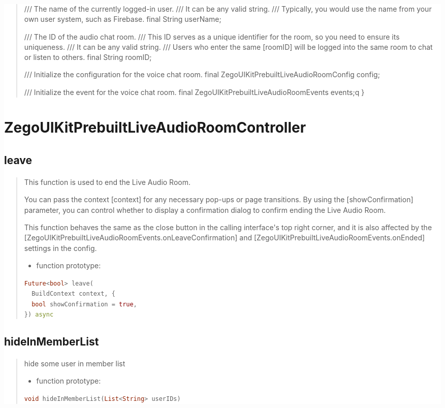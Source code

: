 >
>  /// The name of the currently logged-in user.
>  /// It can be any valid string.
>  /// Typically, you would use the name from your own user system, such as Firebase.
>  final String userName;
>
>  /// The ID of the audio chat room.
>  /// This ID serves as a unique identifier for the room, so you need to ensure its uniqueness.
>  /// It can be any valid string.
>  /// Users who enter the same [roomID] will be logged into the same room to chat or listen to others.
>  final String roomID;
>
>  /// Initialize the configuration for the voice chat room.
>  final ZegoUIKitPrebuiltLiveAudioRoomConfig config;
>
>  /// Initialize the event for the voice chat room.
>  final ZegoUIKitPrebuiltLiveAudioRoomEvents events;q
>}
> ```

# ZegoUIKitPrebuiltLiveAudioRoomController

## leave

>
>

> This function is used to end the Live Audio Room.
>
> You can pass the context [context] for any necessary pop-ups or page transitions.
> By using the [showConfirmation] parameter, you can control whether to display a confirmation dialog to confirm ending the Live Audio Room.
>
> This function behaves the same as the close button in the calling interface's top right corner, and it is also affected by the [ZegoUIKitPrebuiltLiveAudioRoomEvents.onLeaveConfirmation]
> and [ZegoUIKitPrebuiltLiveAudioRoomEvents.onEnded] settings in the config.
>
> - function prototype:
>
> ```dart
> Future<bool> leave(
>   BuildContext context, {
>   bool showConfirmation = true,
> }) async
> ```

## hideInMemberList

>
> hide some user in member list
>
> - function prototype:
>
> ```dart
> void hideInMemberList(List<String> userIDs)
> ```

